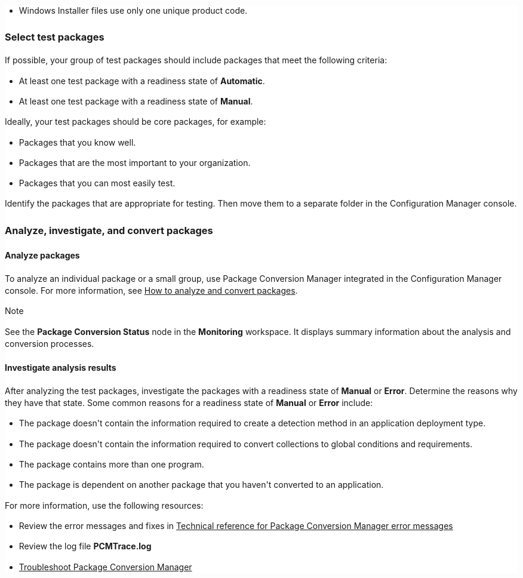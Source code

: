 - Windows Installer files use only one unique product code.


### <a name="bkmk_test"></a> Select test packages

If possible, your group of test packages should include packages that meet the following criteria:

- At least one test package with a readiness state of **Automatic**.

- At least one test package with a readiness state of **Manual**.

Ideally, your test packages should be core packages, for example:

- Packages that you know well.

- Packages that are the most important to your organization.

- Packages that you can most easily test.

Identify the packages that are appropriate for testing. Then move them to a separate folder in the Configuration Manager console.


### <a name="bkmk_analyze"></a> Analyze, investigate, and convert packages

#### Analyze packages

To analyze an individual package or a small group, use Package Conversion Manager integrated in the Configuration Manager console. For more information, see [How to analyze and convert packages](how-to-analyze-and-convert.md).

> [!NOTE]
> See the **Package Conversion Status** node in the **Monitoring** workspace. It displays summary information about the analysis and conversion processes.

#### Investigate analysis results

After analyzing the test packages, investigate the packages with a readiness state of **Manual** or **Error**. Determine the reasons why they have that state. Some common reasons for a readiness state of **Manual** or **Error** include:

- The package doesn't contain the information required to create a detection method in an application deployment type.

- The package doesn't contain the information required to convert collections to global conditions and requirements.

- The package contains more than one program.

- The package is dependent on another package that you haven't converted to an application.

For more information, use the following resources:

- Review the error messages and fixes in [Technical reference for Package Conversion Manager error messages](error-messages.md)

- Review the log file **PCMTrace.log**

- [Troubleshoot Package Conversion Manager](troubleshoot-pcm.md)
